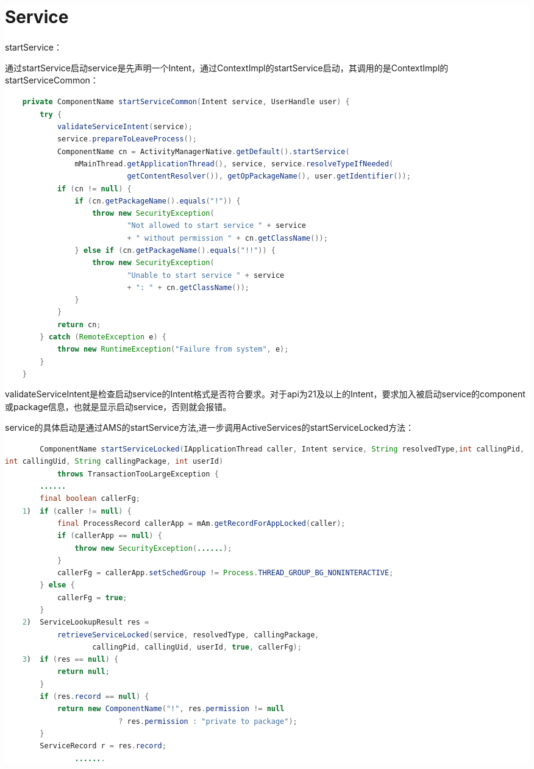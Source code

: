 # Service

startService：

​	通过startService启动service是先声明一个Intent，通过ContextImpl的startService启动，其调用的是ContextImpl的startServiceCommon：

```java
    private ComponentName startServiceCommon(Intent service, UserHandle user) {
        try {
            validateServiceIntent(service);
            service.prepareToLeaveProcess();
            ComponentName cn = ActivityManagerNative.getDefault().startService(
                mMainThread.getApplicationThread(), service, service.resolveTypeIfNeeded(
                            getContentResolver()), getOpPackageName(), user.getIdentifier());
            if (cn != null) {
                if (cn.getPackageName().equals("!")) {
                    throw new SecurityException(
                            "Not allowed to start service " + service
                            + " without permission " + cn.getClassName());
                } else if (cn.getPackageName().equals("!!")) {
                    throw new SecurityException(
                            "Unable to start service " + service
                            + ": " + cn.getClassName());
                }
            }
            return cn;
        } catch (RemoteException e) {
            throw new RuntimeException("Failure from system", e);
        }
    }
```

​		validateServiceIntent是检查启动service的Intent格式是否符合要求。对于api为21及以上的Intent，要求加入被启动service的component或package信息，也就是显示启动service，否则就会报错。

​		service的具体启动是通过AMS的startService方法,进一步调用ActiveServices的startServiceLocked方法：

```java
	    ComponentName startServiceLocked(IApplicationThread caller, Intent service, String resolvedType,int callingPid, int callingUid, String callingPackage, int userId)
            throws TransactionTooLargeException {
        ......
        final boolean callerFg;
    1)  if (caller != null) {
            final ProcessRecord callerApp = mAm.getRecordForAppLocked(caller);
            if (callerApp == null) {
                throw new SecurityException(......);
            }
            callerFg = callerApp.setSchedGroup != Process.THREAD_GROUP_BG_NONINTERACTIVE;
        } else {
            callerFg = true;
        }
    2)  ServiceLookupResult res =
            retrieveServiceLocked(service, resolvedType, callingPackage,
                    callingPid, callingUid, userId, true, callerFg);
    3)  if (res == null) {
            return null;
        }
        if (res.record == null) {
            return new ComponentName("!", res.permission != null
                          ? res.permission : "private to package");
        }
        ServiceRecord r = res.record;
				.......
```